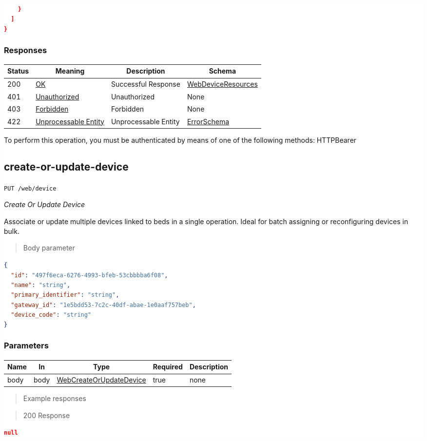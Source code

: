 ```json
    }
  ]
}
```

<h3 id="get-device-list-responses">Responses</h3>

|Status|Meaning|Description|Schema|
|---|---|---|---|
|200|[OK](https://tools.ietf.org/html/rfc7231#section-6.3.1)|Successful Response|[WebDeviceResources](#schemawebdeviceresources)|
|401|[Unauthorized](https://tools.ietf.org/html/rfc7235#section-3.1)|Unauthorized|None|
|403|[Forbidden](https://tools.ietf.org/html/rfc7231#section-6.5.3)|Forbidden|None|
|422|[Unprocessable Entity](https://tools.ietf.org/html/rfc2518#section-10.3)|Unprocessable Entity|[ErrorSchema](#schemaerrorschema)|

<aside class="warning">
To perform this operation, you must be authenticated by means of one of the following methods:
HTTPBearer
</aside>

## create-or-update-device

<a id="opIdcreate-or-update-device"></a>

`PUT /web/device`

*Create Or Update Device*

Associate or update multiple devices linked to beds in a single operation. Ideal for batch assigning or reconfiguring devices in bulk.

> Body parameter

```json
{
  "id": "497f6eca-6276-4993-bfeb-53cbbbba6f08",
  "name": "string",
  "primary_identifier": "string",
  "gateway_id": "1e5bdd53-7c2c-40df-abae-1e0aaf757beb",
  "device_code": "string"
}
```

<h3 id="create-or-update-device-parameters">Parameters</h3>

|Name|In|Type|Required|Description|
|---|---|---|---|---|
|body|body|[WebCreateOrUpdateDevice](#schemawebcreateorupdatedevice)|true|none|

> Example responses

> 200 Response

```json
null
```
